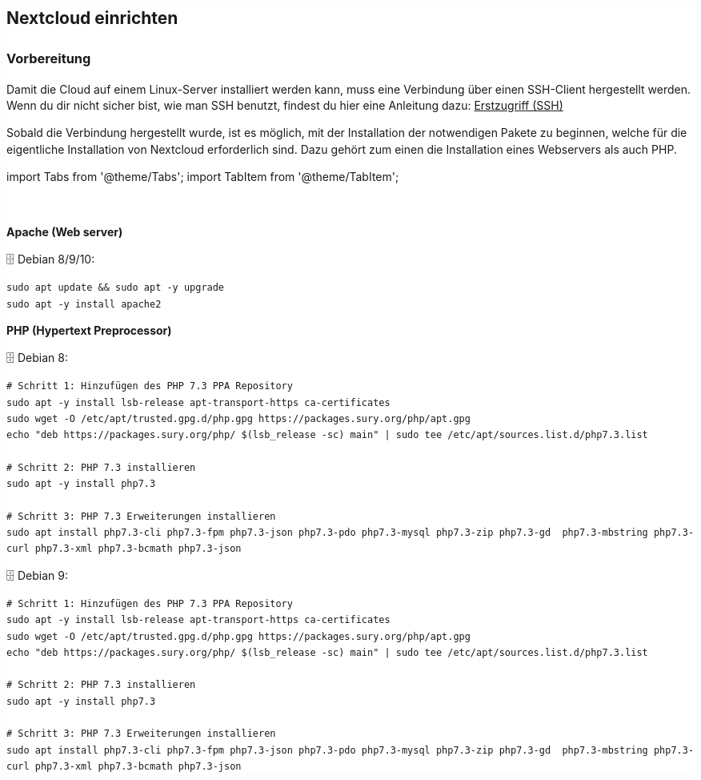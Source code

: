 
## Nextcloud einrichten


### Vorbereitung

Damit die Cloud auf einem Linux-Server installiert werden kann, muss eine Verbindung über einen SSH-Client hergestellt werden. Wenn du dir nicht sicher bist, wie man SSH benutzt, findest du hier eine Anleitung dazu: [Erstzugriff (SSH)](vserver_linux_ssh.md)

Sobald die Verbindung hergestellt wurde, ist es möglich, mit der Installation der notwendigen Pakete zu beginnen, welche für die eigentliche Installation von Nextcloud erforderlich sind. Dazu gehört zum einen die Installation eines Webservers als auch PHP.

import Tabs from '@theme/Tabs';
import TabItem from '@theme/TabItem';

<Tabs>
<TabItem value="Debian" label="Debian">
<br/>

**Apache (Web server)**

🗄️ Debian 8/9/10:
```
sudo apt update && sudo apt -y upgrade
sudo apt -y install apache2
```

**PHP (Hypertext Preprocessor)**

🗄️ Debian 8:
```
# Schritt 1: Hinzufügen des PHP 7.3 PPA Repository
sudo apt -y install lsb-release apt-transport-https ca-certificates 
sudo wget -O /etc/apt/trusted.gpg.d/php.gpg https://packages.sury.org/php/apt.gpg
echo "deb https://packages.sury.org/php/ $(lsb_release -sc) main" | sudo tee /etc/apt/sources.list.d/php7.3.list

# Schritt 2: PHP 7.3 installieren
sudo apt -y install php7.3

# Schritt 3: PHP 7.3 Erweiterungen installieren
sudo apt install php7.3-cli php7.3-fpm php7.3-json php7.3-pdo php7.3-mysql php7.3-zip php7.3-gd  php7.3-mbstring php7.3-curl php7.3-xml php7.3-bcmath php7.3-json
```

🗄️ Debian 9:
```
# Schritt 1: Hinzufügen des PHP 7.3 PPA Repository
sudo apt -y install lsb-release apt-transport-https ca-certificates 
sudo wget -O /etc/apt/trusted.gpg.d/php.gpg https://packages.sury.org/php/apt.gpg
echo "deb https://packages.sury.org/php/ $(lsb_release -sc) main" | sudo tee /etc/apt/sources.list.d/php7.3.list

# Schritt 2: PHP 7.3 installieren
sudo apt -y install php7.3

# Schritt 3: PHP 7.3 Erweiterungen installieren
sudo apt install php7.3-cli php7.3-fpm php7.3-json php7.3-pdo php7.3-mysql php7.3-zip php7.3-gd  php7.3-mbstring php7.3-curl php7.3-xml php7.3-bcmath php7.3-json
```
